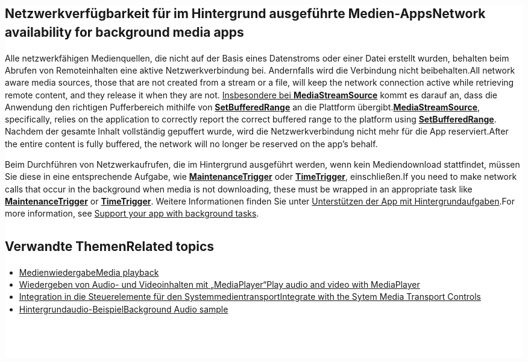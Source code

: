 ## <a name="network-availability-for-background-media-apps"></a><span data-ttu-id="d8f05-153">Netzwerkverfügbarkeit für im Hintergrund ausgeführte Medien-Apps</span><span class="sxs-lookup"><span data-stu-id="d8f05-153">Network availability for background media apps</span></span>
<span data-ttu-id="d8f05-154">Alle netzwerkfähigen Medienquellen, die nicht auf der Basis eines Datenstroms oder einer Datei erstellt wurden, behalten beim Abrufen von Remoteinhalten eine aktive Netzwerkverbindung bei. Andernfalls wird die Verbindung nicht beibehalten.</span><span class="sxs-lookup"><span data-stu-id="d8f05-154">All network aware media sources, those that are not created from a stream or a file, will keep the network connection active while retrieving remote content, and they release it when they are not.</span></span> <span data-ttu-id="d8f05-155">[Insbesondere bei **MediaStreamSource**](https://msdn.microsoft.com/library/windows/apps/Windows.Media.Core.MediaStreamSource) kommt es darauf an, dass die Anwendung den richtigen Pufferbereich mithilfe von [**SetBufferedRange**](https://msdn.microsoft.com/library/windows/apps/dn282762) an die Plattform übergibt.</span><span class="sxs-lookup"><span data-stu-id="d8f05-155">[**MediaStreamSource**](https://msdn.microsoft.com/library/windows/apps/Windows.Media.Core.MediaStreamSource), specifically, relies on the application to correctly report the correct buffered range to the platform using [**SetBufferedRange**](https://msdn.microsoft.com/library/windows/apps/dn282762).</span></span> <span data-ttu-id="d8f05-156">Nachdem der gesamte Inhalt vollständig gepuffert wurde, wird die Netzwerkverbindung nicht mehr für die App reserviert.</span><span class="sxs-lookup"><span data-stu-id="d8f05-156">After the entire content is fully buffered, the network will no longer be reserved on the app’s behalf.</span></span>

<span data-ttu-id="d8f05-157">Beim Durchführen von Netzwerkaufrufen, die im Hintergrund ausgeführt werden, wenn kein Mediendownload stattfindet, müssen Sie diese in eine entsprechende Aufgabe, wie [**MaintenanceTrigger**](https://msdn.microsoft.com/library/windows/apps/Windows.ApplicationModel.Background.MaintenanceTrigger) oder [**TimeTrigger**](https://msdn.microsoft.com/library/windows/apps/Windows.ApplicationModel.Background.TimeTrigger), einschließen.</span><span class="sxs-lookup"><span data-stu-id="d8f05-157">If you need to make network calls that occur in the background when media is not downloading, these must be wrapped in an appropriate task like [**MaintenanceTrigger**](https://msdn.microsoft.com/library/windows/apps/Windows.ApplicationModel.Background.MaintenanceTrigger) or [**TimeTrigger**](https://msdn.microsoft.com/library/windows/apps/Windows.ApplicationModel.Background.TimeTrigger).</span></span> <span data-ttu-id="d8f05-158">Weitere Informationen finden Sie unter [Unterstützen der App mit Hintergrundaufgaben](https://msdn.microsoft.com/windows/uwp/launch-resume/support-your-app-with-background-tasks).</span><span class="sxs-lookup"><span data-stu-id="d8f05-158">For more information, see [Support your app with background tasks](https://msdn.microsoft.com/windows/uwp/launch-resume/support-your-app-with-background-tasks).</span></span>

## <a name="related-topics"></a><span data-ttu-id="d8f05-159">Verwandte Themen</span><span class="sxs-lookup"><span data-stu-id="d8f05-159">Related topics</span></span>
* [<span data-ttu-id="d8f05-160">Medienwiedergabe</span><span class="sxs-lookup"><span data-stu-id="d8f05-160">Media playback</span></span>](media-playback.md)
* [<span data-ttu-id="d8f05-161">Wiedergeben von Audio- und Videoinhalten mit „MediaPlayer“</span><span class="sxs-lookup"><span data-stu-id="d8f05-161">Play audio and video with MediaPlayer</span></span>](play-audio-and-video-with-mediaplayer.md)
* [<span data-ttu-id="d8f05-162">Integration in die Steuerelemente für den Systemmedientransport</span><span class="sxs-lookup"><span data-stu-id="d8f05-162">Integrate with the Sytem Media Transport Controls</span></span>](integrate-with-systemmediatransportcontrols.md)
* [<span data-ttu-id="d8f05-163">Hintergrundaudio-Beispiel</span><span class="sxs-lookup"><span data-stu-id="d8f05-163">Background Audio sample</span></span>](https://github.com/Microsoft/Windows-universal-samples/tree/master/Samples/BackgroundMediaPlayback)

 

 




